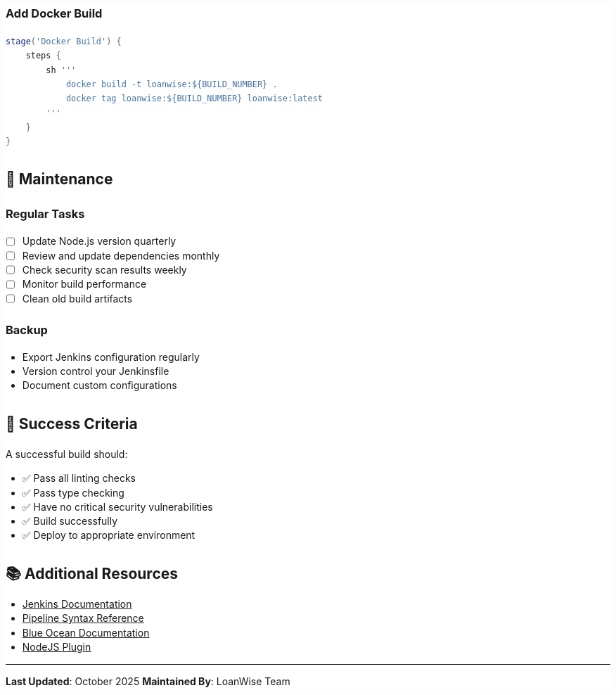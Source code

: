 ### Add Docker Build
```groovy
stage('Docker Build') {
    steps {
        sh '''
            docker build -t loanwise:${BUILD_NUMBER} .
            docker tag loanwise:${BUILD_NUMBER} loanwise:latest
        '''
    }
}
```

## 📝 Maintenance

### Regular Tasks
- [ ] Update Node.js version quarterly
- [ ] Review and update dependencies monthly
- [ ] Check security scan results weekly
- [ ] Monitor build performance
- [ ] Clean old build artifacts

### Backup
- Export Jenkins configuration regularly
- Version control your Jenkinsfile
- Document custom configurations

## 🎯 Success Criteria

A successful build should:
- ✅ Pass all linting checks
- ✅ Pass type checking
- ✅ Have no critical security vulnerabilities
- ✅ Build successfully
- ✅ Deploy to appropriate environment

## 📚 Additional Resources

- [Jenkins Documentation](https://www.jenkins.io/doc/)
- [Pipeline Syntax Reference](https://www.jenkins.io/doc/book/pipeline/syntax/)
- [Blue Ocean Documentation](https://www.jenkins.io/doc/book/blueocean/)
- [NodeJS Plugin](https://plugins.jenkins.io/nodejs/)

---

**Last Updated**: October 2025
**Maintained By**: LoanWise Team
